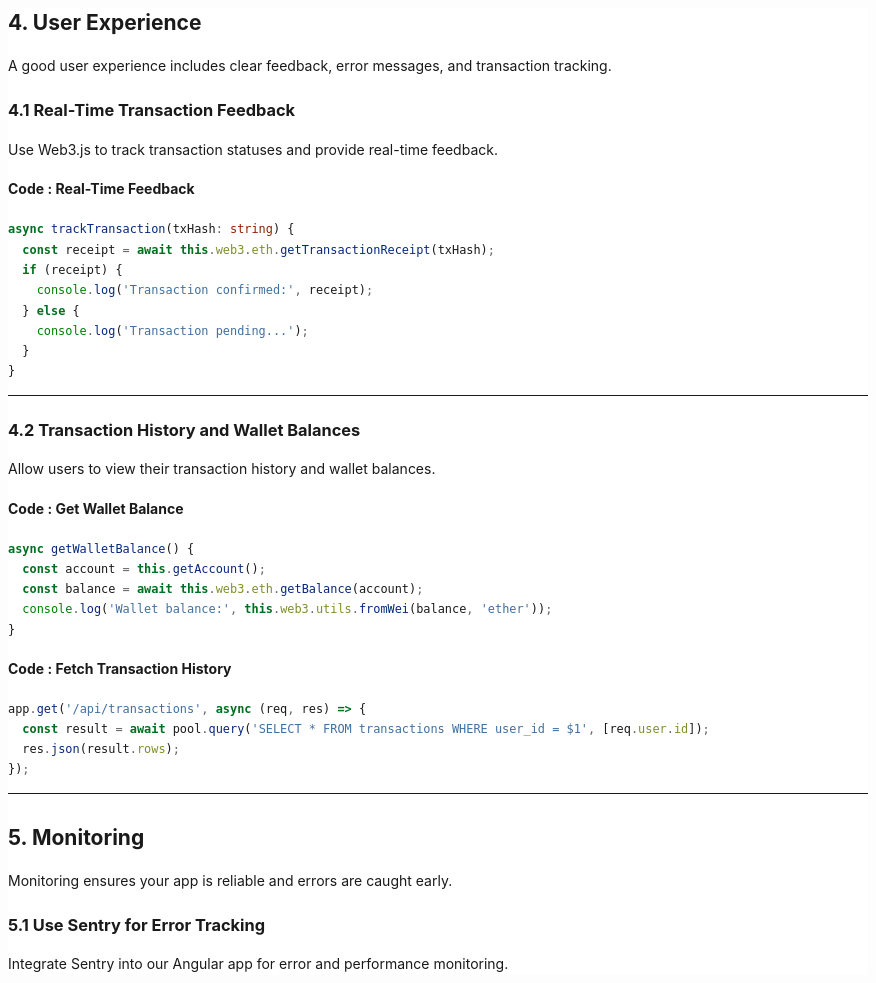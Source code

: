 
## **4. User Experience**

A good user experience includes clear feedback, error messages, and transaction tracking.

### **4.1 Real-Time Transaction Feedback**

Use Web3.js to track transaction statuses and provide real-time feedback.

#### **Code : Real-Time Feedback**
```typescript
async trackTransaction(txHash: string) {
  const receipt = await this.web3.eth.getTransactionReceipt(txHash);
  if (receipt) {
    console.log('Transaction confirmed:', receipt);
  } else {
    console.log('Transaction pending...');
  }
}
```

---

### **4.2 Transaction History and Wallet Balances**

Allow users to view their transaction history and wallet balances.

#### **Code : Get Wallet Balance**
```typescript
async getWalletBalance() {
  const account = this.getAccount();
  const balance = await this.web3.eth.getBalance(account);
  console.log('Wallet balance:', this.web3.utils.fromWei(balance, 'ether'));
}
```

#### **Code : Fetch Transaction History**
```javascript
app.get('/api/transactions', async (req, res) => {
  const result = await pool.query('SELECT * FROM transactions WHERE user_id = $1', [req.user.id]);
  res.json(result.rows);
});
```

---

## **5. Monitoring**

Monitoring ensures your app is reliable and errors are caught early.

### **5.1 Use Sentry for Error Tracking**

Integrate Sentry into our Angular app for error and performance monitoring.
